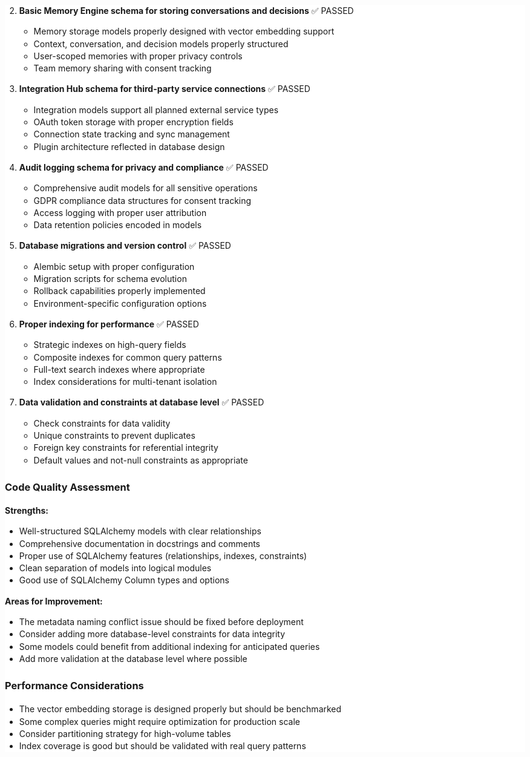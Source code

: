 2. **Basic Memory Engine schema for storing conversations and decisions** ✅ PASSED
   - Memory storage models properly designed with vector embedding support
   - Context, conversation, and decision models properly structured
   - User-scoped memories with proper privacy controls
   - Team memory sharing with consent tracking

3. **Integration Hub schema for third-party service connections** ✅ PASSED
   - Integration models support all planned external service types
   - OAuth token storage with proper encryption fields
   - Connection state tracking and sync management
   - Plugin architecture reflected in database design

4. **Audit logging schema for privacy and compliance** ✅ PASSED
   - Comprehensive audit models for all sensitive operations
   - GDPR compliance data structures for consent tracking
   - Access logging with proper user attribution
   - Data retention policies encoded in models

5. **Database migrations and version control** ✅ PASSED
   - Alembic setup with proper configuration
   - Migration scripts for schema evolution
   - Rollback capabilities properly implemented
   - Environment-specific configuration options

6. **Proper indexing for performance** ✅ PASSED
   - Strategic indexes on high-query fields
   - Composite indexes for common query patterns
   - Full-text search indexes where appropriate
   - Index considerations for multi-tenant isolation

7. **Data validation and constraints at database level** ✅ PASSED
   - Check constraints for data validity
   - Unique constraints to prevent duplicates
   - Foreign key constraints for referential integrity
   - Default values and not-null constraints as appropriate

### Code Quality Assessment

**Strengths:**
- Well-structured SQLAlchemy models with clear relationships
- Comprehensive documentation in docstrings and comments
- Proper use of SQLAlchemy features (relationships, indexes, constraints)
- Clean separation of models into logical modules
- Good use of SQLAlchemy Column types and options

**Areas for Improvement:**
- The metadata naming conflict issue should be fixed before deployment
- Consider adding more database-level constraints for data integrity
- Some models could benefit from additional indexing for anticipated queries
- Add more validation at the database level where possible

### Performance Considerations
- The vector embedding storage is designed properly but should be benchmarked
- Some complex queries might require optimization for production scale
- Consider partitioning strategy for high-volume tables
- Index coverage is good but should be validated with real query patterns
